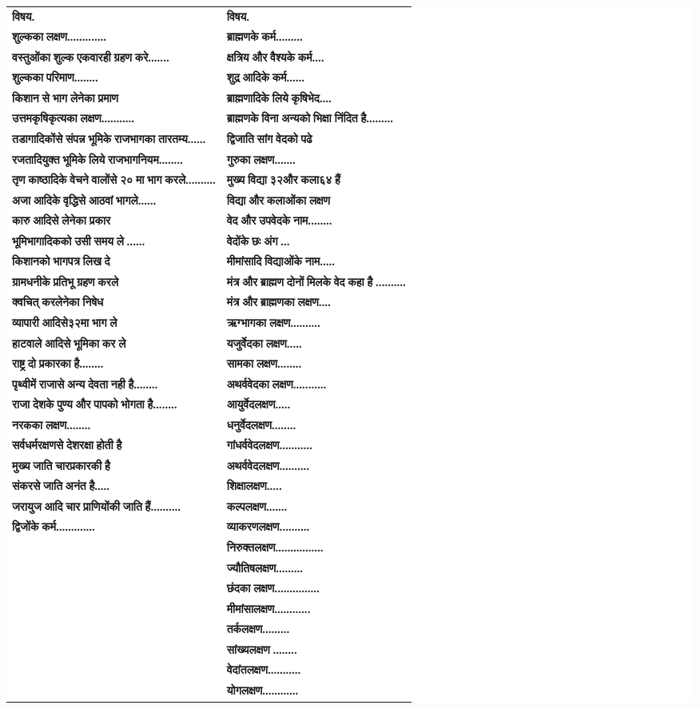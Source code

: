 

|                                                           |                                                         |
|-----------------------------------------------------------|---------------------------------------------------------|
| **विषय.**                                                 | **विषय.**                                               |
| **शुल्कका लक्षण.............**                            | **ब्राह्मणके कर्म.........**                            |
| **वस्तुओंका शुल्क एकवारही ग्रहण करे.......**              | **क्षत्रिय और वैश्यके कर्म....**                        |
| **शुल्कका परिमाण........**                                | **शुद्र आदिके कर्म......**                              |
| **किशान से भाग लेनेका प्रमाण**                            | **ब्राह्मणादिके लिये कृषिभेद....**                     |
| **उत्तमकृषिकृत्यका लक्षण...........**                     | **ब्राह्मणके विना अन्यको भिक्षा निंदित है.........**    |
| **तडागादिकोंसे संपन्न भूमिके राजभागका तारतम्य......**     | **द्विजाति सांग वेदको पढे**                             |
| **रजतादियुक्त भूमिके लिये राजभागनियम........**            | **गुरुका लक्षण.......**                                 |
| **तृण काष्ठादिके वेचने वालोंसे २० मा भाग करले..........** | **मुख्य विद्या ३२और कला६४ हैं**                         |
| **अजा आदिके वृद्धिसे आठवां भागले......**                  | **विद्या और कलाओंका लक्षण**                             |
| **कारु आदिसे लेनेका प्रकार**                              | **वेद और उपवेदके नाम........**                          |
| **भूमिभागादिकको उसी समय ले ......**                       | **वेदोंके छः अंग ...**                                  |
| **किशानको भागपत्र लिख दे**                                | **मीमांसादि विद्याओंके नाम.....**                       |
| **ग्रामधनीके प्रतिभू ग्रहण करले**                         | **मंत्र और ब्राह्मण दोनों मिलके वेद कहा है ..........** |
| **क्वचित् करलेनेका निषेध**                                | **मंत्र और ब्राह्मणका लक्षण....**                       |
| **व्यापारी आदिसे३२मा भाग ले**                            | **ऋग्भागका लक्षण..........**                            |
| **हाटवाले आदिसे भूमिका कर ले**                           | **यजुर्वेदका लक्षण.....**                               |
| **राष्ट्र दो प्रकारका है........**                        | **सामका लक्षण........**                                 |
| **पृथ्वीमें राजासे अन्य देवता नही है........**            | **अथर्ववेदका लक्षण...........**                         |
| **राजा देशके पुण्य और पापको भोगता है........**            | **आयुर्वेदलक्षण.....**                                  |
| **नरकका लक्षण........**                                   | **धनुर्वेदलक्षण........**                               |
| **सर्वधर्मरक्षणसे देशरक्षा होती है**                      | **गांधर्ववेदलक्षण...........**                          |
| **मुख्य जाति चारप्रकारकी है**                             | **अथर्ववेदलक्षण..........**                             |
| **संकरसे जाति अनंत है.....**                              | **शिक्षालक्षण.....**                                    |
| **जरायुज आदि चार प्राणियोंकी जाति हैं..........**         | **कल्पलक्षण.......**                                    |
| **द्विजोंके कर्म.............**                           | **व्याकरणलक्षण..........**                              |
|                                                          | **निरुक्तलक्षण................**                        |
|                                                          | **ज्यौतिषलक्षण.........**                               |
|                                                          | **छंदका लक्षण...............**                          |
|                                                          | **मीमांसालक्षण............**                            |
|                                                          | **तर्कलक्षण.........**                                  |
|                                                          | **सांख्यलक्षण ........**                                |
|                                                          | **वेदांतलक्षण...........**                              |
|                                                          | **योगलक्षण............**                                |
